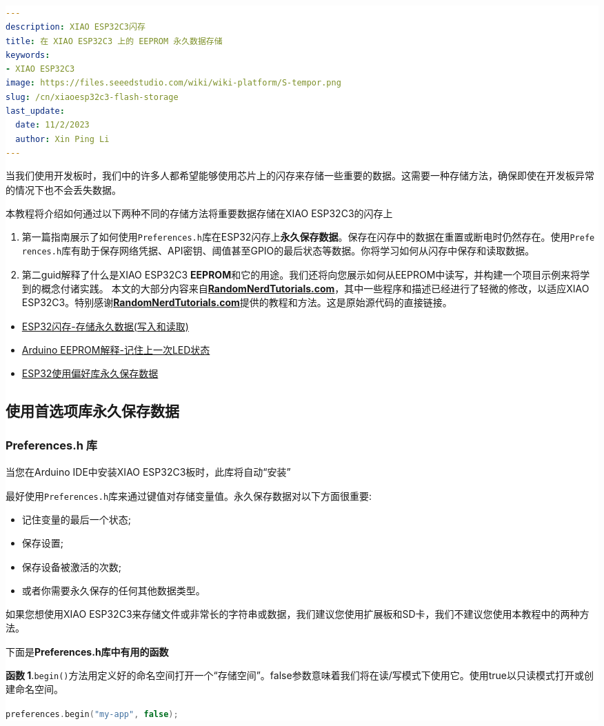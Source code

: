 ```yaml
---
description: XIAO ESP32C3闪存
title: 在 XIAO ESP32C3 上的 EEPROM 永久数据存储
keywords:
- XIAO ESP32C3
image: https://files.seeedstudio.com/wiki/wiki-platform/S-tempor.png
slug: /cn/xiaoesp32c3-flash-storage
last_update:
  date: 11/2/2023
  author: Xin Ping Li
---
```



当我们使用开发板时，我们中的许多人都希望能够使用芯片上的闪存来存储一些重要的数据。这需要一种存储方法，确保即使在开发板异常的情况下也不会丢失数据。


本教程将介绍如何通过以下两种不同的存储方法将重要数据存储在XIAO ESP32C3的闪存上
1. 第一篇指南展示了如何使用`Preferences.h`库在ESP32闪存上**永久保存数据**。保存在闪存中的数据在重置或断电时仍然存在。使用`Preferences.h`库有助于保存网络凭据、API密钥、阈值甚至GPIO的最后状态等数据。你将学习如何从闪存中保存和读取数据。


2. 第二guid解释了什么是XIAO ESP32C3 **EEPROM**和它的用途。我们还将向您展示如何从EEPROM中读写，并构建一个项目示例来将学到的概念付诸实践。
本文的大部分内容来自[**RandomNerdTutorials.com**](https://randomnerdtutorials.com/)，其中一些程序和描述已经进行了轻微的修改，以适应XIAO ESP32C3。特别感谢[**RandomNerdTutorials.com**](https://randomnerdtutorials.com/)提供的教程和方法。这是原始源代码的直接链接。
- [ESP32闪存-存储永久数据(写入和读取)](https://randomnerdtutorials.com/esp32-flash-memory/)


- [Arduino EEPROM解释-记住上一次LED状态](https://randomnerdtutorials.com/arduino-eeprom-explained-remember-last-led-state/)


- [ESP32使用偏好库永久保存数据](https://randomnerdtutorials.com/esp32-save-data-permanently-preferences/)
## 使用首选项库永久保存数据
### Preferences.h 库

当您在Arduino IDE中安装XIAO ESP32C3板时，此库将自动“安装”

最好使用`Preferences.h`库来通过键值对存储变量值。永久保存数据对以下方面很重要:


- 记住变量的最后一个状态;


- 保存设置;
 

- 保存设备被激活的次数;


- 或者你需要永久保存的任何其他数据类型。


如果您想使用XIAO ESP32C3来存储文件或非常长的字符串或数据，我们建议您使用扩展板和SD卡，我们不建议您使用本教程中的两种方法。


下面是**Preferences.h库中有用的函数**

**函数 1**.`begin()`方法用定义好的命名空间打开一个“存储空间”。false参数意味着我们将在读/写模式下使用它。使用true以只读模式打开或创建命名空间。
```c
preferences.begin("my-app", false);
```
